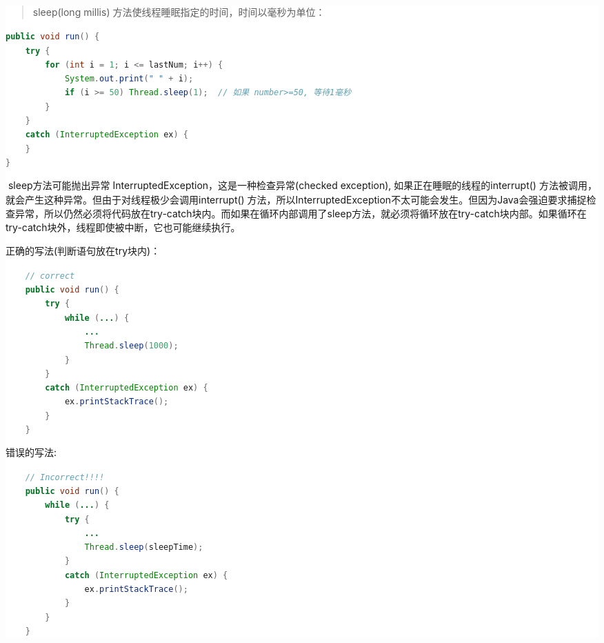 

> sleep(long millis)  方法使线程睡眠指定的时间，时间以毫秒为单位：

```java
public void run() {
    try {
        for (int i = 1; i <= lastNum; i++) {
            System.out.print(" " + i);
            if (i >= 50) Thread.sleep(1);  // 如果 number>=50, 等待1毫秒
        }
    }
    catch (InterruptedException ex) {
    }
}
```

​		sleep方法可能抛出异常 InterruptedException，这是一种检查异常(checked exception),  如果正在睡眠的线程的interrupt() 方法被调用，就会产生这种异常。但由于对线程极少会调用interrupt() 方法，所以InterruptedException不太可能会发生。但因为Java会强迫要求捕捉检查异常，所以仍然必须将代码放在try-catch块内。而如果在循环内部调用了sleep方法，就必须将循环放在try-catch块内部。如果循环在try-catch块外，线程即使被中断，它也可能继续执行。

正确的写法(判断语句放在try块内)：

```java
    // correct
    public void run() {
        try {
            while (...) {
                ...
                Thread.sleep(1000);
            }
        }
        catch (InterruptedException ex) {
            ex.printStackTrace();
        }
    }
```

错误的写法:

```java
    // Incorrect!!!!
    public void run() {
        while (...) {
            try {
                ...
                Thread.sleep(sleepTime);
            }
            catch (InterruptedException ex) {
                ex.printStackTrace();
            }
        }
    }
```


